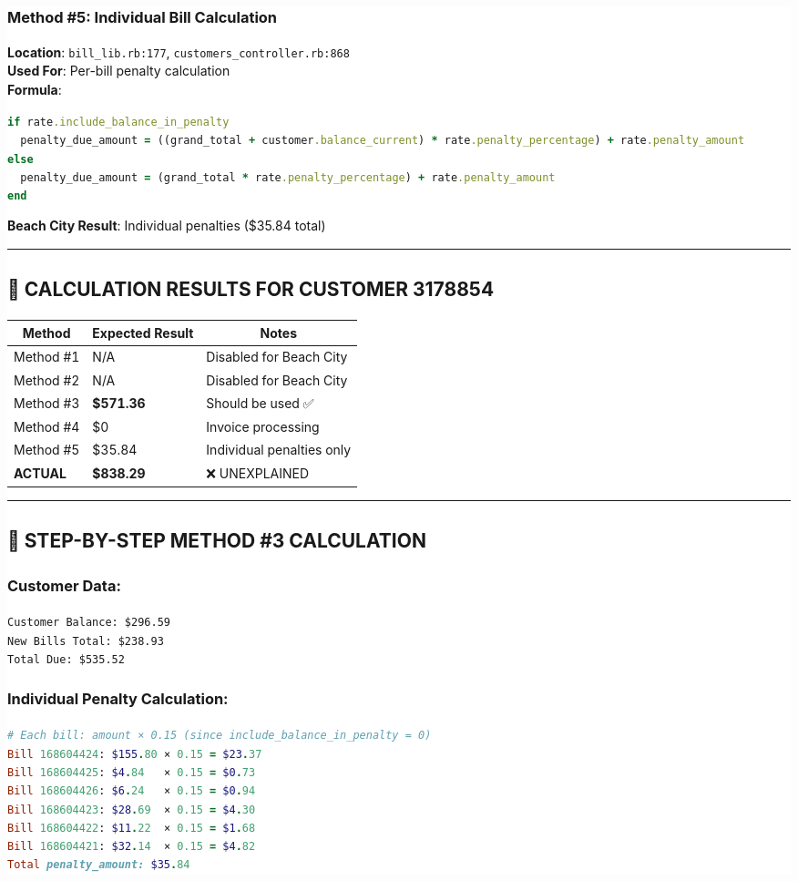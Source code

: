
### **Method #5: Individual Bill Calculation**
**Location**: `bill_lib.rb:177`, `customers_controller.rb:868`  
**Used For**: Per-bill penalty calculation  
**Formula**:
```ruby
if rate.include_balance_in_penalty
  penalty_due_amount = ((grand_total + customer.balance_current) * rate.penalty_percentage) + rate.penalty_amount
else
  penalty_due_amount = (grand_total * rate.penalty_percentage) + rate.penalty_amount
end
```
**Beach City Result**: Individual penalties ($35.84 total)

---

## 🔧 **CALCULATION RESULTS FOR CUSTOMER 3178854**

| Method | Expected Result | Notes |
|--------|----------------|-------|
| Method #1 | N/A | Disabled for Beach City |
| Method #2 | N/A | Disabled for Beach City |
| Method #3 | **$571.36** | Should be used ✅ |
| Method #4 | $0 | Invoice processing |
| Method #5 | $35.84 | Individual penalties only |
| **ACTUAL** | **$838.29** | ❌ UNEXPLAINED |

---

## 🧮 **STEP-BY-STEP METHOD #3 CALCULATION**

### **Customer Data:**
```
Customer Balance: $296.59
New Bills Total: $238.93  
Total Due: $535.52
```

### **Individual Penalty Calculation:**
```ruby
# Each bill: amount × 0.15 (since include_balance_in_penalty = 0)
Bill 168604424: $155.80 × 0.15 = $23.37
Bill 168604425: $4.84   × 0.15 = $0.73  
Bill 168604426: $6.24   × 0.15 = $0.94
Bill 168604423: $28.69  × 0.15 = $4.30
Bill 168604422: $11.22  × 0.15 = $1.68
Bill 168604421: $32.14  × 0.15 = $4.82
Total penalty_amount: $35.84
```
